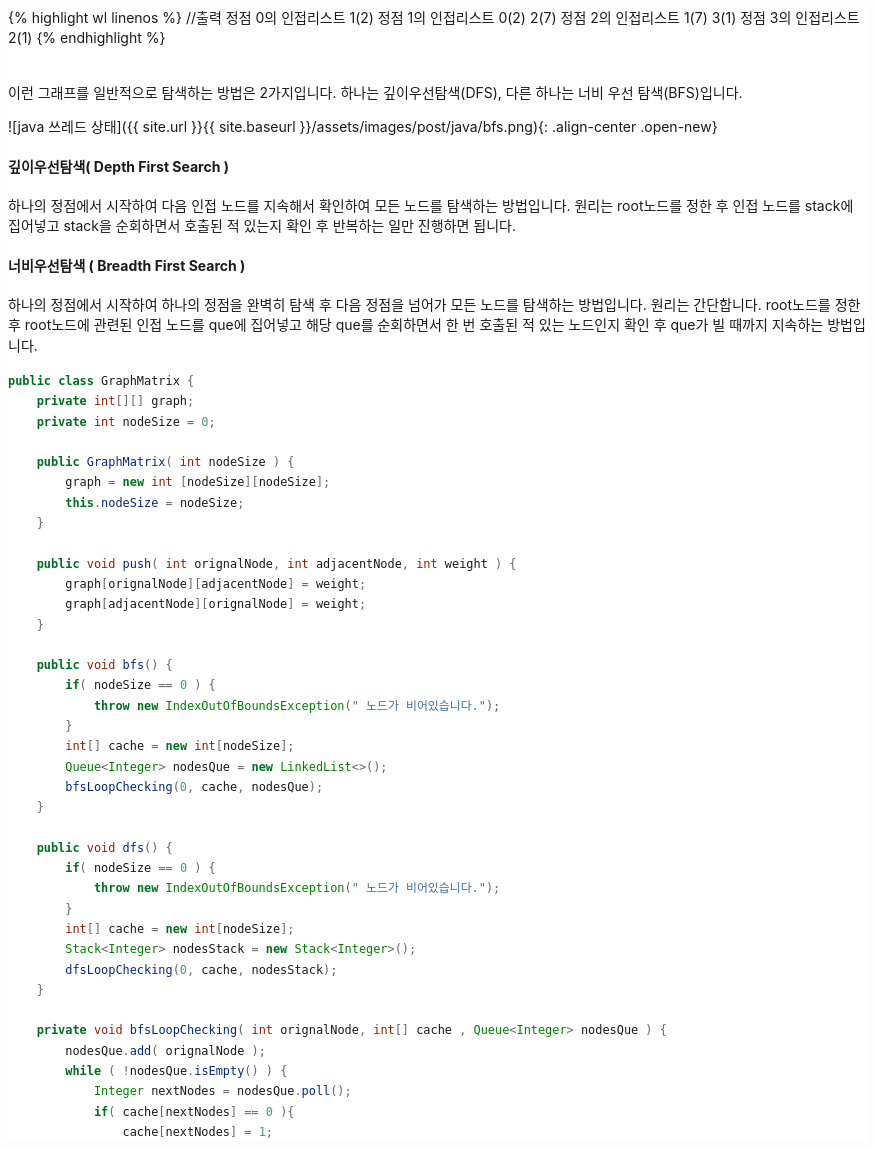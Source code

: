 ```java
```
{% highlight wl linenos %}
//출력 
정점 0의 인접리스트
1(2) 
정점 1의 인접리스트
0(2) 2(7) 
정점 2의 인접리스트
1(7) 3(1) 
정점 3의 인접리스트
2(1)
{% endhighlight %}

<br>
이런 그래프를 일반적으로 탐색하는 방법은 2가지입니다. 하나는 깊이우선탐색(DFS), 다른 하나는 너비 우선 탐색(BFS)입니다.

![java 쓰레드 상태]({{ site.url }}{{ site.baseurl }}/assets/images/post/java/bfs.png){: .align-center .open-new}
#### 깊이우선탐색( Depth First Search )
하나의 정점에서 시작하여 다음 인접 노드를 지속해서 확인하여 모든 노드를 탐색하는 방법입니다. 원리는 root노드를 정한 후 인접 노드를 stack에 집어넣고 stack을 순회하면서 호출된 적 있는지 확인 후 반복하는 일만 진행하면 됩니다.

#### 너비우선탐색 ( Breadth First Search )
하나의 정점에서 시작하여 하나의 정점을 완벽히 탐색 후 다음 정점을 넘어가 모든 노드를 탐색하는 방법입니다. 원리는 간단합니다. root노드를 정한 후 root노드에 관련된 인접 노드를 que에 집어넣고 해당 que를 순회하면서 한 번 호출된 적 있는 노드인지 확인 후 que가 빌 때까지 지속하는 방법입니다.

```java
public class GraphMatrix {
    private int[][] graph;
    private int nodeSize = 0;

    public GraphMatrix( int nodeSize ) {
        graph = new int [nodeSize][nodeSize];
        this.nodeSize = nodeSize;
    }
    
    public void push( int orignalNode, int adjacentNode, int weight ) {
        graph[orignalNode][adjacentNode] = weight;
        graph[adjacentNode][orignalNode] = weight;
    }
    
    public void bfs() {
        if( nodeSize == 0 ) {
            throw new IndexOutOfBoundsException(" 노드가 비어있습니다.");
        }
        int[] cache = new int[nodeSize];
        Queue<Integer> nodesQue = new LinkedList<>();
        bfsLoopChecking(0, cache, nodesQue);
    }
    
    public void dfs() {
        if( nodeSize == 0 ) {
            throw new IndexOutOfBoundsException(" 노드가 비어있습니다.");
        }
        int[] cache = new int[nodeSize];
        Stack<Integer> nodesStack = new Stack<Integer>();
        dfsLoopChecking(0, cache, nodesStack);
    }
    
    private void bfsLoopChecking( int orignalNode, int[] cache , Queue<Integer> nodesQue ) {
        nodesQue.add( orignalNode );
        while ( !nodesQue.isEmpty() ) {
            Integer nextNodes = nodesQue.poll();
            if( cache[nextNodes] == 0 ){
                cache[nextNodes] = 1;
```